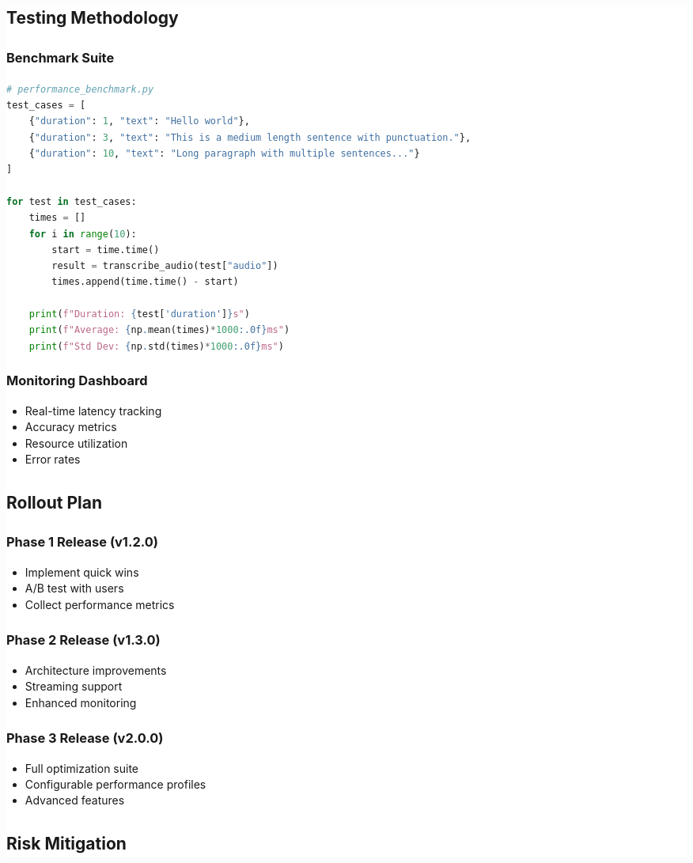 ## Testing Methodology

### Benchmark Suite
```python
# performance_benchmark.py
test_cases = [
    {"duration": 1, "text": "Hello world"},
    {"duration": 3, "text": "This is a medium length sentence with punctuation."},
    {"duration": 10, "text": "Long paragraph with multiple sentences..."}
]

for test in test_cases:
    times = []
    for i in range(10):
        start = time.time()
        result = transcribe_audio(test["audio"])
        times.append(time.time() - start)
    
    print(f"Duration: {test['duration']}s")
    print(f"Average: {np.mean(times)*1000:.0f}ms")
    print(f"Std Dev: {np.std(times)*1000:.0f}ms")
```

### Monitoring Dashboard
- Real-time latency tracking
- Accuracy metrics
- Resource utilization
- Error rates

## Rollout Plan

### Phase 1 Release (v1.2.0)
- Implement quick wins
- A/B test with users
- Collect performance metrics

### Phase 2 Release (v1.3.0)
- Architecture improvements
- Streaming support
- Enhanced monitoring

### Phase 3 Release (v2.0.0)
- Full optimization suite
- Configurable performance profiles
- Advanced features

## Risk Mitigation
